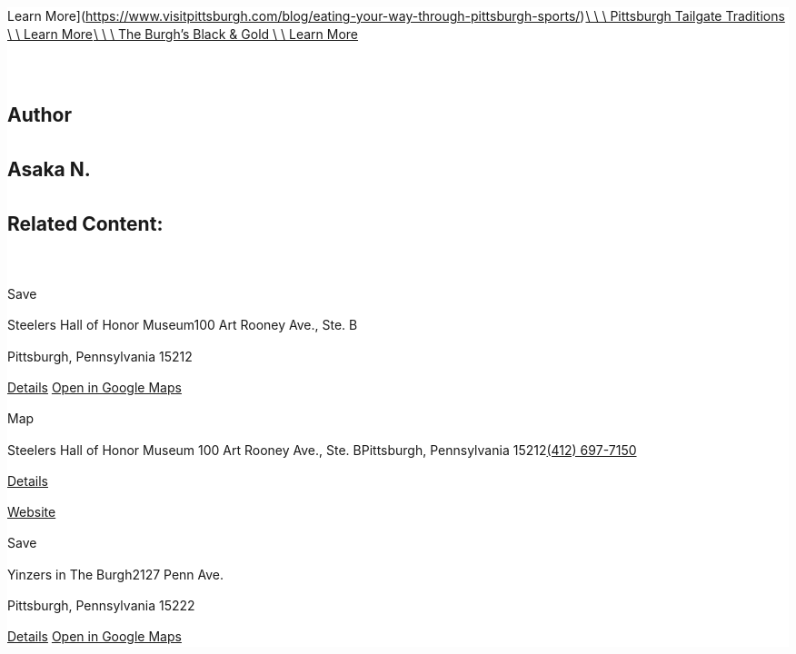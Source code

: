 Learn More](https://www.visitpittsburgh.com/blog/eating-your-way-through-pittsburgh-sports/)[![](data:image/svg+xml;charset=utf-8,%3Csvg%20xmlns%3D%27http%3A%2F%2Fwww.w3.org%2F2000%2Fsvg%27%20width%3D%271%27%20height%3D%271%27%20style%3D%27background%3Atransparent%27%2F%3E)\\
\\
\\
Pittsburgh Tailgate Traditions \\
\\
Learn More](https://www.visitpittsburgh.com/blog/pittsburgh-tailgate-traditions/)[![](data:image/svg+xml;charset=utf-8,%3Csvg%20xmlns%3D%27http%3A%2F%2Fwww.w3.org%2F2000%2Fsvg%27%20width%3D%271%27%20height%3D%271%27%20style%3D%27background%3Atransparent%27%2F%3E)\\
\\
\\
The Burgh’s Black & Gold \\
\\
Learn More](https://www.visitpittsburgh.com/blog/the-burghs-black-gold/)

![Asaka N.](data:image/svg+xml;charset=utf-8,%3Csvg%20xmlns%3D%27http%3A%2F%2Fwww.w3.org%2F2000%2Fsvg%27%20width%3D%271%27%20height%3D%271%27%20style%3D%27background%3Atransparent%27%2F%3E)

## Author

## Asaka N.

## Related Content:

[![](data:image/svg+xml;charset=utf-8,%3Csvg%20xmlns%3D%27http%3A%2F%2Fwww.w3.org%2F2000%2Fsvg%27%20width%3D%271%27%20height%3D%271%27%20style%3D%27background%3Atransparent%27%2F%3E)](https://www.visitpittsburgh.com/directory/steelers-hall-of-honor-museum/)

Save

Steelers Hall of Honor Museum100 Art Rooney Ave., Ste. B

Pittsburgh, Pennsylvania 15212

[Details](https://www.visitpittsburgh.com/directory/steelers-hall-of-honor-museum/) [Open in Google Maps](http://maps.google.com/?q=100%20Art%20Rooney%20Ave.%2C%20Ste.%20B%0APittsburgh%2C%20Pennsylvania%2015212%0A)

Map

Steelers Hall of Honor Museum
100 Art Rooney Ave., Ste. BPittsburgh, Pennsylvania 15212[(412) 697-7150](tel:+1-412-697-7150)

[Details](https://www.visitpittsburgh.com/directory/steelers-hall-of-honor-museum/)

[Website](https://acrisurestadium.com/stadium/hall-of-honor-museum)

Save

Yinzers in The Burgh2127 Penn Ave.

Pittsburgh, Pennsylvania 15222

[Details](https://www.visitpittsburgh.com/directory/yinzers-in-the-burgh/) [Open in Google Maps](http://maps.google.com/?q=2127%20Penn%20Ave.%0APittsburgh%2C%20Pennsylvania%2015222%0A)
